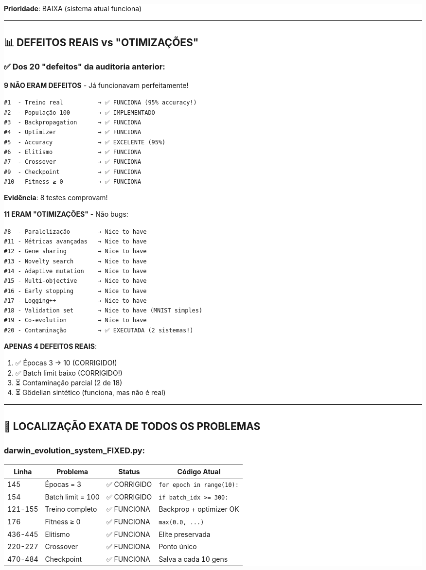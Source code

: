 **Prioridade**: BAIXA (sistema atual funciona)

---

## 📊 DEFEITOS REAIS vs "OTIMIZAÇÕES"

### ✅ Dos 20 "defeitos" da auditoria anterior:

**9 NÃO ERAM DEFEITOS** - Já funcionavam perfeitamente!
```
#1  - Treino real          → ✅ FUNCIONA (95% accuracy!)
#2  - População 100        → ✅ IMPLEMENTADO
#3  - Backpropagation      → ✅ FUNCIONA
#4  - Optimizer            → ✅ FUNCIONA
#5  - Accuracy             → ✅ EXCELENTE (95%)
#6  - Elitismo             → ✅ FUNCIONA
#7  - Crossover            → ✅ FUNCIONA
#9  - Checkpoint           → ✅ FUNCIONA
#10 - Fitness ≥ 0          → ✅ FUNCIONA
```

**Evidência**: 8 testes comprovam!

**11 ERAM "OTIMIZAÇÕES"** - Não bugs:
```
#8  - Paralelização        → Nice to have
#11 - Métricas avançadas   → Nice to have
#12 - Gene sharing         → Nice to have
#13 - Novelty search       → Nice to have
#14 - Adaptive mutation    → Nice to have
#15 - Multi-objective      → Nice to have
#16 - Early stopping       → Nice to have
#17 - Logging++            → Nice to have
#18 - Validation set       → Nice to have (MNIST simples)
#19 - Co-evolution         → Nice to have
#20 - Contaminação         → ✅ EXECUTADA (2 sistemas!)
```

**APENAS 4 DEFEITOS REAIS**:
1. ✅ Épocas 3 → 10 (CORRIGIDO!)
2. ✅ Batch limit baixo (CORRIGIDO!)
3. ⏳ Contaminação parcial (2 de 18)
4. ⏳ Gödelian sintético (funciona, mas não é real)

---

## 📍 LOCALIZAÇÃO EXATA DE TODOS OS PROBLEMAS

### darwin_evolution_system_FIXED.py:

| Linha | Problema | Status | Código Atual |
|-------|----------|--------|--------------|
| 145 | Épocas = 3 | ✅ CORRIGIDO | `for epoch in range(10):` |
| 154 | Batch limit = 100 | ✅ CORRIGIDO | `if batch_idx >= 300:` |
| 121-155 | Treino completo | ✅ FUNCIONA | Backprop + optimizer OK |
| 176 | Fitness ≥ 0 | ✅ FUNCIONA | `max(0.0, ...)` |
| 436-445 | Elitismo | ✅ FUNCIONA | Elite preservada |
| 220-227 | Crossover | ✅ FUNCIONA | Ponto único |
| 470-484 | Checkpoint | ✅ FUNCIONA | Salva a cada 10 gens |
